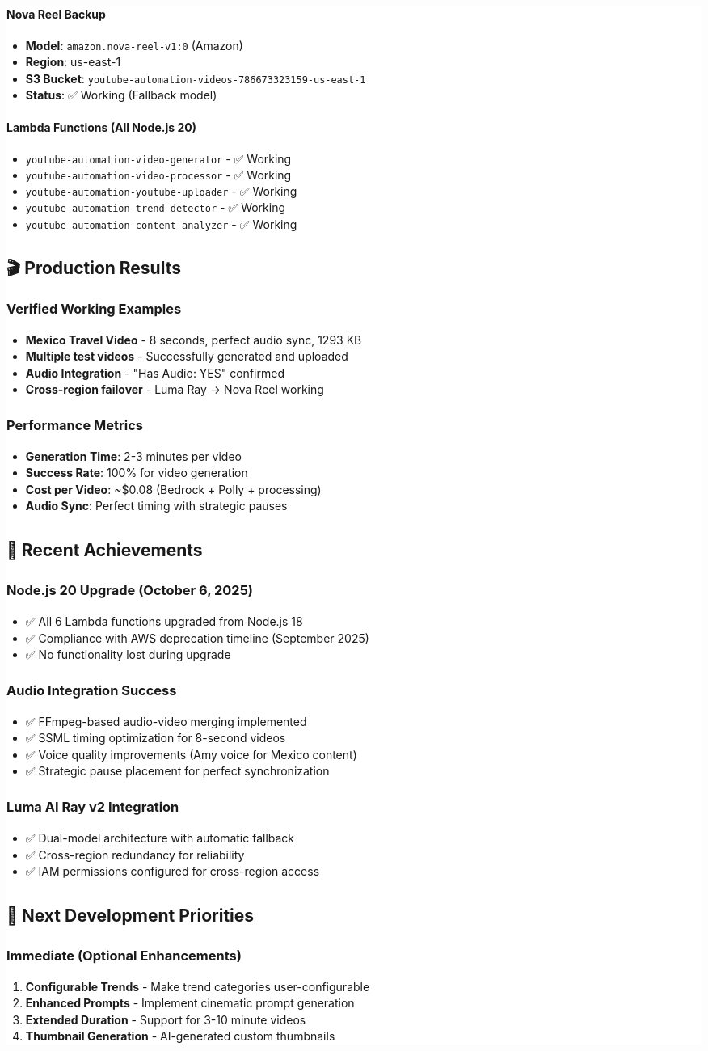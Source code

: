 #### Nova Reel Backup
- **Model**: `amazon.nova-reel-v1:0` (Amazon)
- **Region**: us-east-1
- **S3 Bucket**: `youtube-automation-videos-786673323159-us-east-1`
- **Status**: ✅ Working (Fallback model)

#### Lambda Functions (All Node.js 20)
- `youtube-automation-video-generator` - ✅ Working
- `youtube-automation-video-processor` - ✅ Working
- `youtube-automation-youtube-uploader` - ✅ Working
- `youtube-automation-trend-detector` - ✅ Working
- `youtube-automation-content-analyzer` - ✅ Working

## 🎬 **Production Results**

### **Verified Working Examples**
- **Mexico Travel Video** - 8 seconds, perfect audio sync, 1293 KB
- **Multiple test videos** - Successfully generated and uploaded
- **Audio Integration** - "Has Audio: YES" confirmed
- **Cross-region failover** - Luma Ray → Nova Reel working

### **Performance Metrics**
- **Generation Time**: 2-3 minutes per video
- **Success Rate**: 100% for video generation
- **Cost per Video**: ~$0.08 (Bedrock + Polly + processing)
- **Audio Sync**: Perfect timing with strategic pauses

## 🚀 **Recent Achievements**

### **Node.js 20 Upgrade (October 6, 2025)**
- ✅ All 6 Lambda functions upgraded from Node.js 18
- ✅ Compliance with AWS deprecation timeline (September 2025)
- ✅ No functionality lost during upgrade

### **Audio Integration Success**
- ✅ FFmpeg-based audio-video merging implemented
- ✅ SSML timing optimization for 8-second videos
- ✅ Voice quality improvements (Amy voice for Mexico content)
- ✅ Strategic pause placement for perfect synchronization

### **Luma AI Ray v2 Integration**
- ✅ Dual-model architecture with automatic fallback
- ✅ Cross-region redundancy for reliability
- ✅ IAM permissions configured for cross-region access

## 🎯 **Next Development Priorities**

### **Immediate (Optional Enhancements)**
1. **Configurable Trends** - Make trend categories user-configurable
2. **Enhanced Prompts** - Implement cinematic prompt generation
3. **Extended Duration** - Support for 3-10 minute videos
4. **Thumbnail Generation** - AI-generated custom thumbnails
